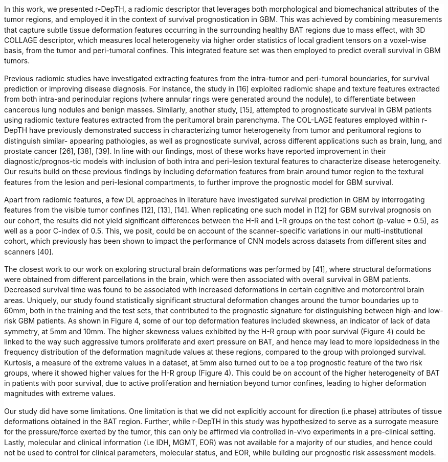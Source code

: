 In this work, we presented r-DepTH, a radiomic descriptor that leverages both morphological and biomechanical attributes of the tumor regions, and employed it in the context of survival prognostication in GBM. This was achieved by combining measurements that capture subtle tissue deformation features occurring in the surrounding healthy BAT regions due to mass effect, with 3D COLLAGE descriptor, which measures local heterogeneity via higher order statistics of local gradient tensors on a voxel-wise basis, from the tumor and peri-tumoral confines. This integrated feature set was then employed to predict overall survival in GBM tumors.

Previous radiomic studies have investigated extracting features from the intra-tumor and peri-tumoral boundaries, for survival prediction or improving disease diagnosis. For instance, the study in [16] exploited radiomic shape and texture features extracted from both intra-and perinodular regions (where annular rings were generated around the nodule), to differentiate between cancerous lung nodules and benign masses. Similarly, another study, [15], attempted to prognosticate survival in GBM patients using radiomic texture features extracted from the peritumoral brain parenchyma. The COL-LAGE features employed within r-DepTH have previously demonstrated success in characterizing tumor heterogeneity from tumor and peritumoral regions to distinguish similar-  appearing pathologies, as well as prognosticate survival, across different applications such as brain, lung, and prostate cancer [26], [38], [39]. In line with our findings, most of these works have reported improvement in their diagnostic/prognos-tic models with inclusion of both intra and peri-lesion textural features to characterize disease heterogeneity. Our results build on these previous findings by including deformation features from brain around tumor region to the textural features from the lesion and peri-lesional compartments, to further improve the prognostic model for GBM survival.

Apart from radiomic features, a few DL approaches in literature have investigated survival prediction in GBM by interrogating features from the visible tumor confines [12], [13], [14]. When replicating one such model in [12] for GBM survival prognosis on our cohort, the results did not yield significant differences between the H-R and L-R groups on the test cohort (p-value = 0.5), as well as a poor C-index of 0.5. This, we posit, could be on account of the scanner-specific variations in our multi-institutional cohort, which previously has been shown to impact the performance of CNN models across datasets from different sites and scanners [40].

The closest work to our work on exploring structural brain deformations was performed by [41], where structural deformations were obtained from different parcellations in the brain, which were then associated with overall survival in GBM patients. Decreased survival time was found to be associated with increased deformations in certain cognitive and motorcontrol brain areas. Uniquely, our study found statistically significant structural deformation changes around the tumor boundaries up to 60mm, both in the training and the test sets, that contributed to the prognostic signature for distinguishing between high-and low-risk GBM patients. As shown in Figure 4, some of our top deformation features included skewness, an indicator of lack of data symmetry, at 5mm and 10mm. The higher skewness values exhibited by the H-R group with poor survival (Figure 4) could be linked to the way such aggressive tumors proliferate and exert pressure on BAT, and hence may lead to more lopsidedness in the frequency distribution of the deformation magnitude values at these regions, compared to the group with prolonged survival. Kurtosis, a measure of the extreme values in a dataset, at 5mm also turned out to be a top prognostic feature of the two risk groups, where it showed higher values for the H-R group (Figure 4). This could be on account of the higher heterogeneity of BAT in patients with poor survival, due to active proliferation and herniation beyond tumor confines, leading to higher deformation magnitudes with extreme values.

Our study did have some limitations. One limitation is that we did not explicitly account for direction (i.e phase) attributes of tissue deformations obtained in the BAT region. Further, while r-DepTH in this study was hypothesized to serve as a surrogate measure for the pressure/force exerted by the tumor, this can only be affirmed via controlled in-vivo experiments in a pre-clinical setting. Lastly, molecular and clinical information (i.e IDH, MGMT, EOR) was not available for a majority of our studies, and hence could not be used to control for clinical parameters, molecular status, and EOR, while building our prognostic risk assessment models.
